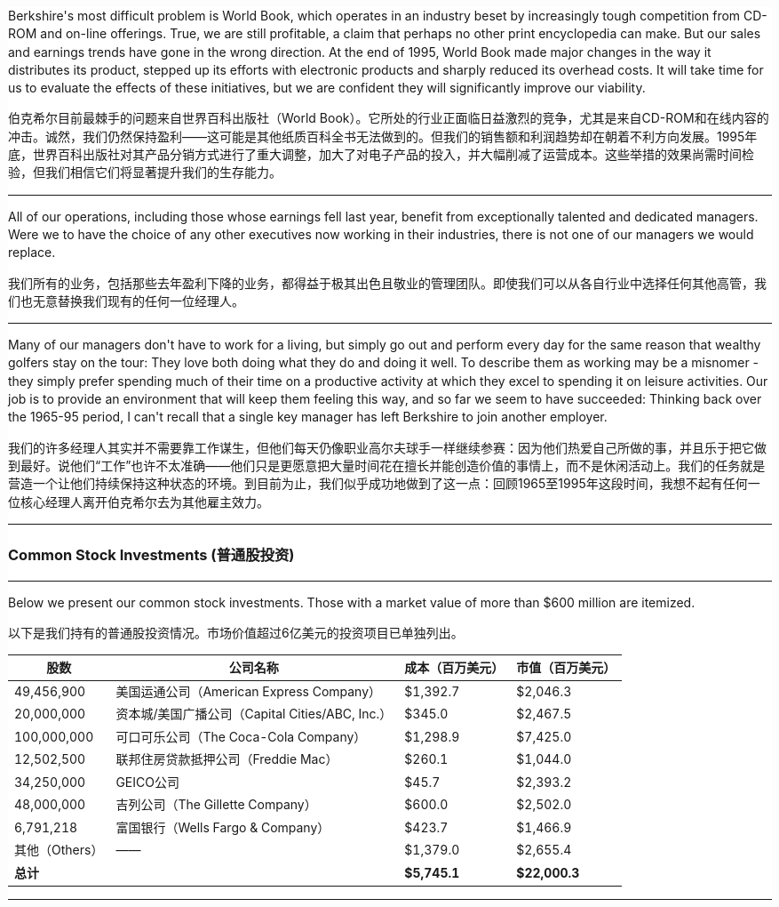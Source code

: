 Berkshire's most difficult problem is World Book, which operates in an industry beset by increasingly tough competition from CD-ROM and on-line offerings. True, we are still profitable, a claim that perhaps no other print encyclopedia can make. But our sales and earnings trends have gone in the wrong direction. At the end of 1995, World Book made major changes in the way it distributes its product, stepped up its efforts with electronic products and sharply reduced its overhead costs. It will take time for us to evaluate the effects of these initiatives, but we are confident they will significantly improve our viability.

伯克希尔目前最棘手的问题来自世界百科出版社（World Book）。它所处的行业正面临日益激烈的竞争，尤其是来自CD-ROM和在线内容的冲击。诚然，我们仍然保持盈利——这可能是其他纸质百科全书无法做到的。但我们的销售额和利润趋势却在朝着不利方向发展。1995年底，世界百科出版社对其产品分销方式进行了重大调整，加大了对电子产品的投入，并大幅削减了运营成本。这些举措的效果尚需时间检验，但我们相信它们将显著提升我们的生存能力。

---

All of our operations, including those whose earnings fell last year, benefit from exceptionally talented and dedicated managers. Were we to have the choice of any other executives now working in their industries, there is not one of our managers we would replace.

我们所有的业务，包括那些去年盈利下降的业务，都得益于极其出色且敬业的管理团队。即使我们可以从各自行业中选择任何其他高管，我们也无意替换我们现有的任何一位经理人。

---

Many of our managers don't have to work for a living, but simply go out and perform every day for the same reason that wealthy golfers stay on the tour: They love both doing what they do and doing it well. To describe them as working may be a misnomer - they simply prefer spending much of their time on a productive activity at which they excel to spending it on leisure activities. Our job is to provide an environment that will keep them feeling this way, and so far we seem to have succeeded: Thinking back over the 1965-95 period, I can't recall that a single key manager has left Berkshire to join another employer.

我们的许多经理人其实并不需要靠工作谋生，但他们每天仍像职业高尔夫球手一样继续参赛：因为他们热爱自己所做的事，并且乐于把它做到最好。说他们“工作”也许不太准确——他们只是更愿意把大量时间花在擅长并能创造价值的事情上，而不是休闲活动上。我们的任务就是营造一个让他们持续保持这种状态的环境。到目前为止，我们似乎成功地做到了这一点：回顾1965至1995年这段时间，我想不起有任何一位核心经理人离开伯克希尔去为其他雇主效力。

---

### Common Stock Investments (普通股投资)

---

Below we present our common stock investments. Those with a market value of more than $600 million are itemized.

以下是我们持有的普通股投资情况。市场价值超过6亿美元的投资项目已单独列出。

| 股数 | 公司名称 | 成本（百万美元） | 市值（百万美元） |
|------|--------|------------------|------------------|
| 49,456,900 | 美国运通公司（American Express Company） | $1,392.7 | $2,046.3 |
| 20,000,000 | 资本城/美国广播公司（Capital Cities/ABC, Inc.） | $345.0 | $2,467.5 |
| 100,000,000 | 可口可乐公司（The Coca-Cola Company） | $1,298.9 | $7,425.0 |
| 12,502,500 | 联邦住房贷款抵押公司（Freddie Mac） | $260.1 | $1,044.0 |
| 34,250,000 | GEICO公司 | $45.7 | $2,393.2 |
| 48,000,000 | 吉列公司（The Gillette Company） | $600.0 | $2,502.0 |
| 6,791,218 | 富国银行（Wells Fargo & Company） | $423.7 | $1,466.9 |
| 其他（Others） | —— | $1,379.0 | $2,655.4 |
| **总计** |  | **$5,745.1** | **$22,000.3** |

---